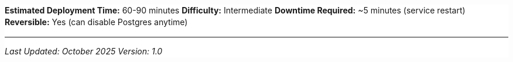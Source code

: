 
**Estimated Deployment Time:** 60-90 minutes
**Difficulty:** Intermediate
**Downtime Required:** ~5 minutes (service restart)
**Reversible:** Yes (can disable Postgres anytime)

---

*Last Updated: October 2025*
*Version: 1.0*


